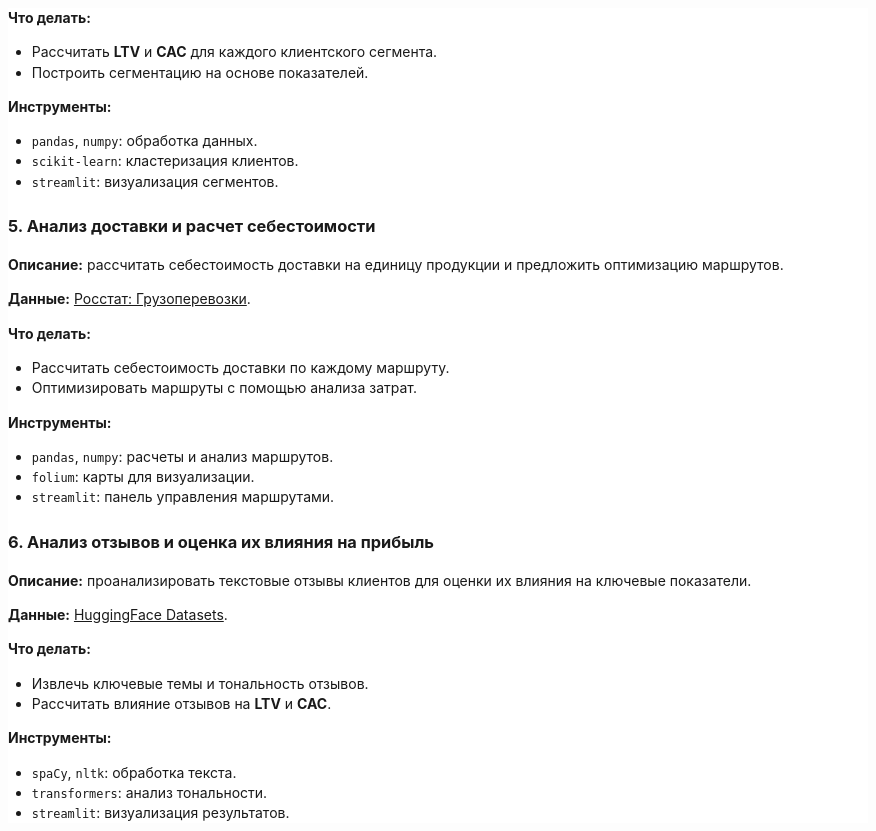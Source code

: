 **Что делать:**

- Рассчитать **LTV** и **CAC** для каждого клиентского сегмента.
- Построить сегментацию на основе показателей.

**Инструменты:**

- `pandas`, `numpy`: обработка данных.
- `scikit-learn`: кластеризация клиентов.
- `streamlit`: визуализация сегментов.

### 5. Анализ доставки и расчет себестоимости

**Описание:** рассчитать себестоимость доставки на единицу продукции и предложить оптимизацию маршрутов.

**Данные:** [Росстат: Грузоперевозки](https://rosstat.gov.ru/opendata).

**Что делать:**

- Рассчитать себестоимость доставки по каждому маршруту.
- Оптимизировать маршруты с помощью анализа затрат.

**Инструменты:**

- `pandas`, `numpy`: расчеты и анализ маршрутов.
- `folium`: карты для визуализации.
- `streamlit`: панель управления маршрутами.

### 6. Анализ отзывов и оценка их влияния на прибыль

**Описание:** проанализировать текстовые отзывы клиентов для оценки их влияния на ключевые показатели.

**Данные:** [HuggingFace Datasets](https://huggingface.co/datasets).

**Что делать:**

- Извлечь ключевые темы и тональность отзывов.
- Рассчитать влияние отзывов на **LTV** и **CAC**.

**Инструменты:**

- `spaCy`, `nltk`: обработка текста.
- `transformers`: анализ тональности.
- `streamlit`: визуализация результатов.

